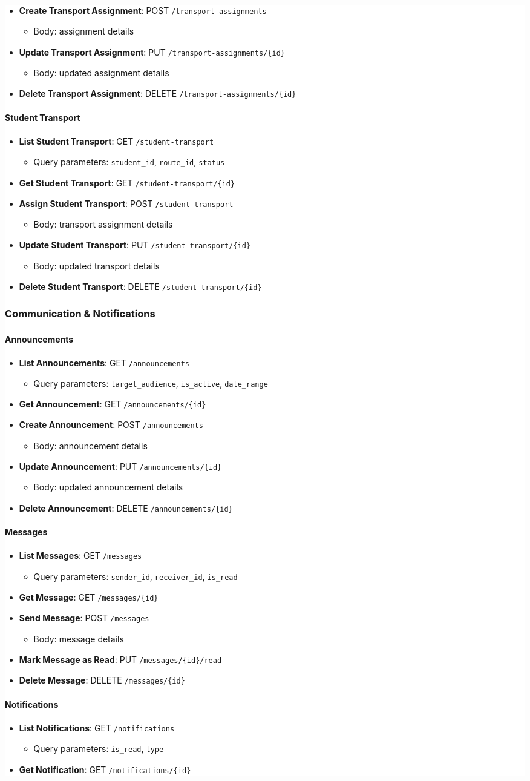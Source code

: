 - **Create Transport Assignment**: POST `/transport-assignments`
  - Body: assignment details

- **Update Transport Assignment**: PUT `/transport-assignments/{id}`
  - Body: updated assignment details

- **Delete Transport Assignment**: DELETE `/transport-assignments/{id}`

#### Student Transport

- **List Student Transport**: GET `/student-transport`
  - Query parameters: `student_id`, `route_id`, `status`

- **Get Student Transport**: GET `/student-transport/{id}`

- **Assign Student Transport**: POST `/student-transport`
  - Body: transport assignment details

- **Update Student Transport**: PUT `/student-transport/{id}`
  - Body: updated transport details

- **Delete Student Transport**: DELETE `/student-transport/{id}`

### Communication & Notifications

#### Announcements

- **List Announcements**: GET `/announcements`
  - Query parameters: `target_audience`, `is_active`, `date_range`

- **Get Announcement**: GET `/announcements/{id}`

- **Create Announcement**: POST `/announcements`
  - Body: announcement details

- **Update Announcement**: PUT `/announcements/{id}`
  - Body: updated announcement details

- **Delete Announcement**: DELETE `/announcements/{id}`

#### Messages

- **List Messages**: GET `/messages`
  - Query parameters: `sender_id`, `receiver_id`, `is_read`

- **Get Message**: GET `/messages/{id}`

- **Send Message**: POST `/messages`
  - Body: message details

- **Mark Message as Read**: PUT `/messages/{id}/read`

- **Delete Message**: DELETE `/messages/{id}`

#### Notifications

- **List Notifications**: GET `/notifications`
  - Query parameters: `is_read`, `type`

- **Get Notification**: GET `/notifications/{id}`
